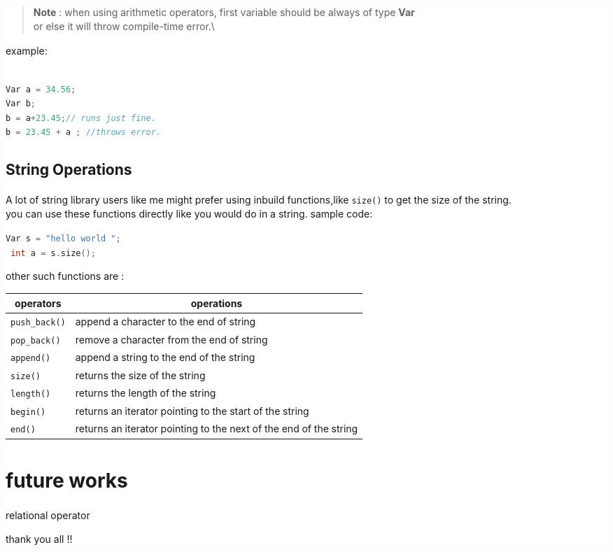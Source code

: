 >**Note** : when using arithmetic operators, first variable should be always of type **Var**\
or else it will throw compile-time error.\

example:
```cpp

Var a = 34.56;
Var b;
b = a+23.45;// runs just fine.
b = 23.45 + a ; //throws error.
```


## String Operations
A lot of string library users like me
might prefer using inbuild functions,like `size()` to get the size of the string.\
 you can use these functions directly like you would do in a string.
sample code:
```cpp
Var s = "hello world ";
 int a = s.size();
```
other such functions are :

|  __operators__ |  operations |
|-----------------|-------------------|
| `push_back()`       |    append a character to the end of string     |
|  `pop_back()`      |    remove a character from the end of string    |
|  `append()`      |    append a string to the end of the string    |
| `size()`       |    returns the size of the string         |
| `length()`     |    returns the length of the string         |
| `begin()`       |   returns an iterator pointing to the start of the string       |
| `end()`           |   returns an iterator  pointing to the next of the end of the string         |



# future works
relational operator 



thank you all !!

